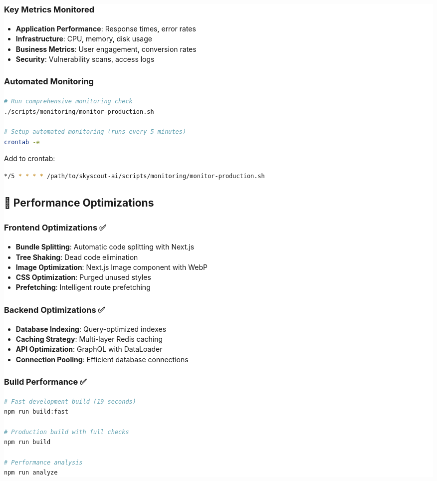 ### Key Metrics Monitored

- **Application Performance**: Response times, error rates
- **Infrastructure**: CPU, memory, disk usage
- **Business Metrics**: User engagement, conversion rates
- **Security**: Vulnerability scans, access logs

### Automated Monitoring

```bash
# Run comprehensive monitoring check
./scripts/monitoring/monitor-production.sh

# Setup automated monitoring (runs every 5 minutes)
crontab -e
```

Add to crontab:

```bash
*/5 * * * * /path/to/skyscout-ai/scripts/monitoring/monitor-production.sh
```

## 🔧 Performance Optimizations

### Frontend Optimizations ✅

- **Bundle Splitting**: Automatic code splitting with Next.js
- **Tree Shaking**: Dead code elimination
- **Image Optimization**: Next.js Image component with WebP
- **CSS Optimization**: Purged unused styles
- **Prefetching**: Intelligent route prefetching

### Backend Optimizations ✅

- **Database Indexing**: Query-optimized indexes
- **Caching Strategy**: Multi-layer Redis caching
- **API Optimization**: GraphQL with DataLoader
- **Connection Pooling**: Efficient database connections

### Build Performance ✅

```bash
# Fast development build (19 seconds)
npm run build:fast

# Production build with full checks
npm run build

# Performance analysis
npm run analyze
```
